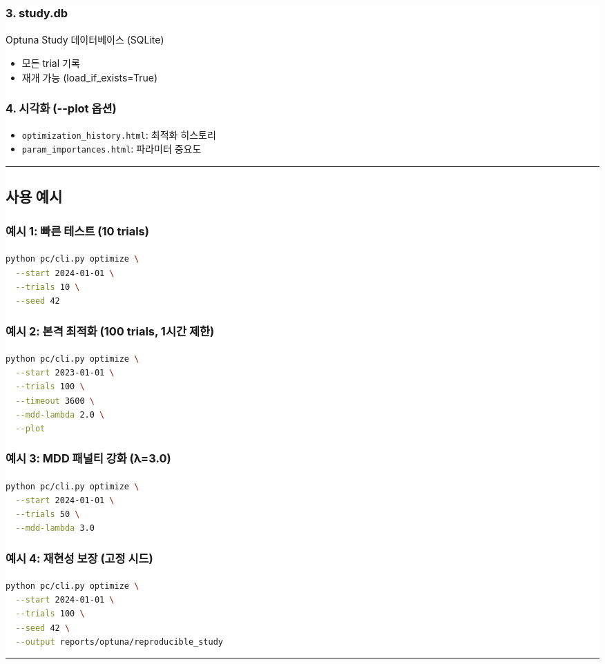 ### 3. study.db
Optuna Study 데이터베이스 (SQLite)

- 모든 trial 기록
- 재개 가능 (load_if_exists=True)

### 4. 시각화 (--plot 옵션)
- `optimization_history.html`: 최적화 히스토리
- `param_importances.html`: 파라미터 중요도

---

## 사용 예시

### 예시 1: 빠른 테스트 (10 trials)
```bash
python pc/cli.py optimize \
  --start 2024-01-01 \
  --trials 10 \
  --seed 42
```

### 예시 2: 본격 최적화 (100 trials, 1시간 제한)
```bash
python pc/cli.py optimize \
  --start 2023-01-01 \
  --trials 100 \
  --timeout 3600 \
  --mdd-lambda 2.0 \
  --plot
```

### 예시 3: MDD 패널티 강화 (λ=3.0)
```bash
python pc/cli.py optimize \
  --start 2024-01-01 \
  --trials 50 \
  --mdd-lambda 3.0
```

### 예시 4: 재현성 보장 (고정 시드)
```bash
python pc/cli.py optimize \
  --start 2024-01-01 \
  --trials 100 \
  --seed 42 \
  --output reports/optuna/reproducible_study
```

---
